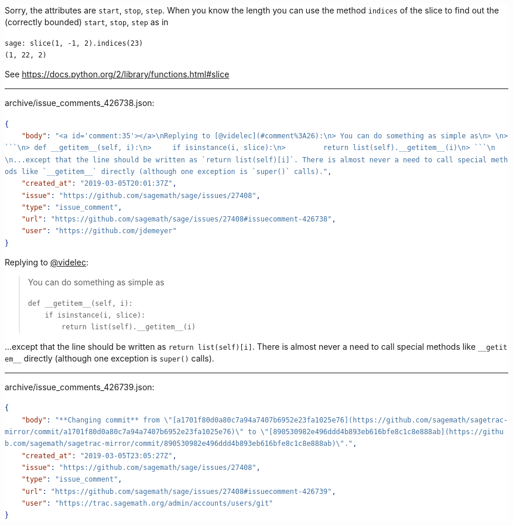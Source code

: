 Sorry, the attributes are `start`, `stop`, `step`. When you know the length you can use the method `indices` of the slice to find out the (correctly bounded) `start`, `stop`, `step` as in

```
sage: slice(1, -1, 2).indices(23)
(1, 22, 2)
```
See https://docs.python.org/2/library/functions.html#slice



---

archive/issue_comments_426738.json:
```json
{
    "body": "<a id='comment:35'></a>\nReplying to [@videlec](#comment%3A26):\n> You can do something as simple as\n> \n> ```\n> def __getitem__(self, i):\n>     if isinstance(i, slice):\n>         return list(self).__getitem__(i)\n> ```\n\n...except that the line should be written as `return list(self)[i]`. There is almost never a need to call special methods like `__getitem__` directly (although one exception is `super()` calls).",
    "created_at": "2019-03-05T20:01:37Z",
    "issue": "https://github.com/sagemath/sage/issues/27408",
    "type": "issue_comment",
    "url": "https://github.com/sagemath/sage/issues/27408#issuecomment-426738",
    "user": "https://github.com/jdemeyer"
}
```

<a id='comment:35'></a>
Replying to [@videlec](#comment%3A26):
> You can do something as simple as
> 
> ```
> def __getitem__(self, i):
>     if isinstance(i, slice):
>         return list(self).__getitem__(i)
> ```

...except that the line should be written as `return list(self)[i]`. There is almost never a need to call special methods like `__getitem__` directly (although one exception is `super()` calls).



---

archive/issue_comments_426739.json:
```json
{
    "body": "**Changing commit** from \"[a1701f80d0a80c7a94a7407b6952e23fa1025e76](https://github.com/sagemath/sagetrac-mirror/commit/a1701f80d0a80c7a94a7407b6952e23fa1025e76)\" to \"[890530982e496ddd4b893eb616bfe8c1c8e888ab](https://github.com/sagemath/sagetrac-mirror/commit/890530982e496ddd4b893eb616bfe8c1c8e888ab)\".",
    "created_at": "2019-03-05T23:05:27Z",
    "issue": "https://github.com/sagemath/sage/issues/27408",
    "type": "issue_comment",
    "url": "https://github.com/sagemath/sage/issues/27408#issuecomment-426739",
    "user": "https://trac.sagemath.org/admin/accounts/users/git"
}
```
